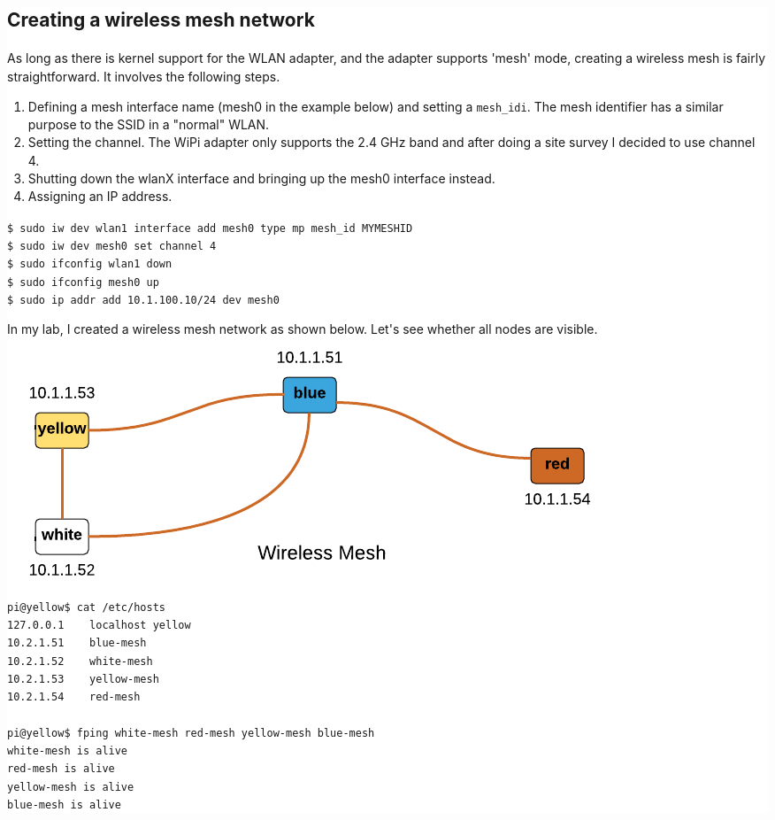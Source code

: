 ## Creating a wireless mesh network

As long as there is kernel support for the WLAN adapter, and the adapter supports
'mesh' mode, creating a wireless mesh is fairly straightforward. It involves the
following steps.

1. Defining a mesh interface name (mesh0 in the example below) and setting a `mesh_idi`.
   The mesh identifier has a similar purpose to the SSID in a "normal" WLAN.
2. Setting the channel. The WiPi adapter only supports the 2.4 GHz band and after doing
   a site survey I decided to use channel 4.
3. Shutting down the wlanX interface and bringing up the mesh0 interface instead.
4. Assigning an IP address.

```
$ sudo iw dev wlan1 interface add mesh0 type mp mesh_id MYMESHID
$ sudo iw dev mesh0 set channel 4
$ sudo ifconfig wlan1 down
$ sudo ifconfig mesh0 up
$ sudo ip addr add 10.1.100.10/24 dev mesh0
```

In my lab, I created a wireless mesh network as shown below. Let's see whether all
nodes are visible.

![](80211s_mesh.png)

```
pi@yellow$ cat /etc/hosts
127.0.0.1    localhost yellow
10.2.1.51    blue-mesh
10.2.1.52    white-mesh
10.2.1.53    yellow-mesh
10.2.1.54    red-mesh

pi@yellow$ fping white-mesh red-mesh yellow-mesh blue-mesh
white-mesh is alive
red-mesh is alive
yellow-mesh is alive
blue-mesh is alive
```
